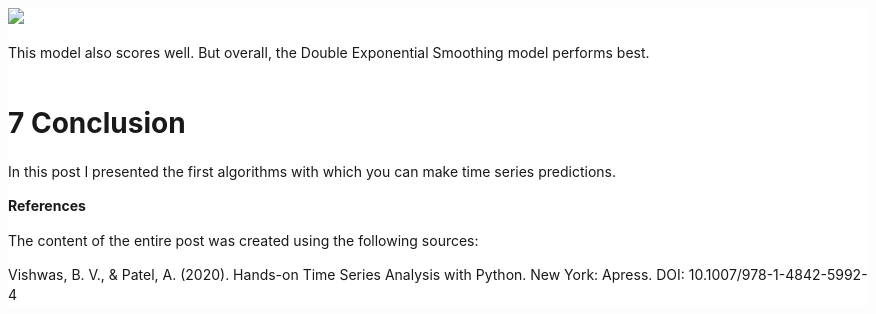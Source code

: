 ![](/post/2020-10-23-time-series-analysis-smoothing-methods_files/p95p23.png)

This model also scores well. But overall, the Double Exponential Smoothing model performs best. 



# 7 Conclusion

In this post I presented the first algorithms with which you can make time series predictions.




**References**

The content of the entire post was created using the following sources:

Vishwas, B. V., & Patel, A. (2020). Hands-on Time Series Analysis with Python. New York: Apress. DOI: 10.1007/978-1-4842-5992-4














